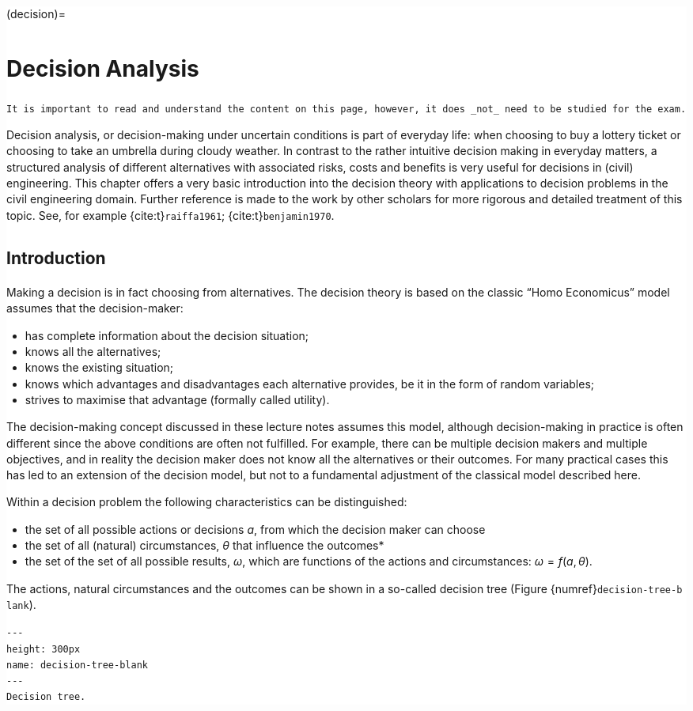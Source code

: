 (decision)=
# Decision Analysis

```{note}
It is important to read and understand the content on this page, however, it does _not_ need to be studied for the exam. 
```

Decision analysis, or decision-making under uncertain conditions is part of everyday life: when choosing to buy a lottery ticket or choosing to take an umbrella during cloudy weather. In contrast to the rather intuitive decision making in everyday matters, a structured analysis of different alternatives with associated risks, costs and benefits is very useful for decisions in (civil) engineering. This chapter offers a very basic introduction into the decision theory with applications to decision problems in the civil engineering domain. Further reference is made to the work by other scholars for more rigorous and detailed treatment of this topic. See, for example {cite:t}`raiffa1961`; {cite:t}`benjamin1970`.

## Introduction

Making a decision is in fact choosing from alternatives. The decision theory is based on the classic “Homo Economicus” model assumes that the decision-maker:

 - has complete information about the decision situation;
 - knows all the alternatives;
 - knows the existing situation;
 - knows which advantages and disadvantages each alternative provides, be it in the form of random variables;
 - strives to maximise that advantage (formally called utility).

The decision-making concept discussed in these lecture notes assumes this model, although decision-making in practice is often different since the above conditions are often not fulfilled. For example, there can be multiple decision makers and multiple objectives, and in reality the decision maker does not know all the alternatives or their outcomes. For many practical cases this has led to an extension of the decision model, but not to a fundamental adjustment of the classical model described here.

Within a decision problem the following characteristics can be distinguished: 

  - the set of all possible actions or decisions $a$, from which the decision maker can choose
  - the set of all (natural) circumstances, $\theta$ that influence the outcomes*
  - the  set of the set of all possible results, $\omega$, which are functions of the actions and circumstances: $\omega = f(a,\theta)$.

The actions, natural circumstances and the outcomes can be shown in a so-called decision tree (Figure {numref}`decision-tree-blank`).

```{figure} ../figures/decision-tree-blank.png
---
height: 300px
name: decision-tree-blank
---
Decision tree.
```
